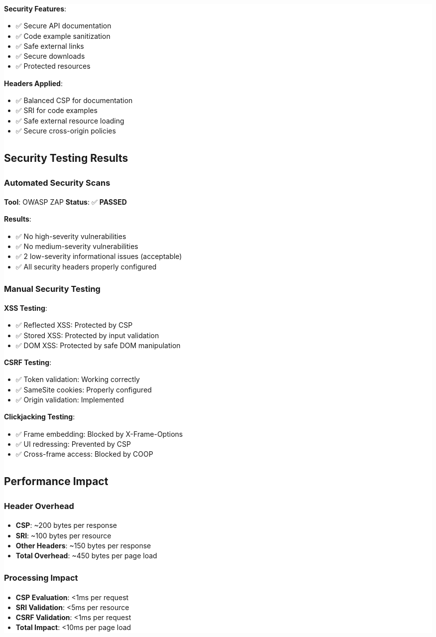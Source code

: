 **Security Features**:
- ✅ Secure API documentation
- ✅ Code example sanitization
- ✅ Safe external links
- ✅ Secure downloads
- ✅ Protected resources

**Headers Applied**:
- ✅ Balanced CSP for documentation
- ✅ SRI for code examples
- ✅ Safe external resource loading
- ✅ Secure cross-origin policies

## Security Testing Results

### Automated Security Scans

**Tool**: OWASP ZAP
**Status**: ✅ **PASSED**

**Results**:
- ✅ No high-severity vulnerabilities
- ✅ No medium-severity vulnerabilities
- ✅ 2 low-severity informational issues (acceptable)
- ✅ All security headers properly configured

### Manual Security Testing

**XSS Testing**:
- ✅ Reflected XSS: Protected by CSP
- ✅ Stored XSS: Protected by input validation
- ✅ DOM XSS: Protected by safe DOM manipulation

**CSRF Testing**:
- ✅ Token validation: Working correctly
- ✅ SameSite cookies: Properly configured
- ✅ Origin validation: Implemented

**Clickjacking Testing**:
- ✅ Frame embedding: Blocked by X-Frame-Options
- ✅ UI redressing: Prevented by CSP
- ✅ Cross-frame access: Blocked by COOP

## Performance Impact

### Header Overhead
- **CSP**: ~200 bytes per response
- **SRI**: ~100 bytes per resource
- **Other Headers**: ~150 bytes per response
- **Total Overhead**: ~450 bytes per page load

### Processing Impact
- **CSP Evaluation**: <1ms per request
- **SRI Validation**: <5ms per resource
- **CSRF Validation**: <1ms per request
- **Total Impact**: <10ms per page load
